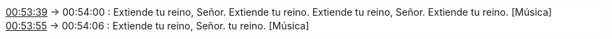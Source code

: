[00:53:39](https://www.youtube.com/watch?v=xB9JUyOofm8&t=3219.16s&t=3219s) -> 00:54:00 : Extiende tu reino, Señor. Extiende tu reino. Extiende tu reino, Señor. Extiende tu reino. [Música]  
[00:53:55](https://www.youtube.com/watch?v=xB9JUyOofm8&t=3235.079s&t=3235s) -> 00:54:06 : Extiende tu reino, Señor. tu reino. [Música]  